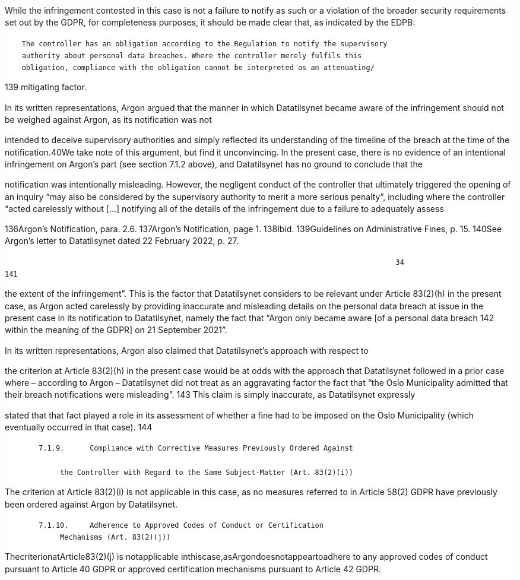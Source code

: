While the infringement contested in this case is not a failure to notify as such or a violation of
the broader security requirements set out by the GDPR, for completeness purposes, it should
be made clear that, as indicated by the EDPB:

        The controller has an obligation according to the Regulation to notify the supervisory
        authority about personal data breaches. Where the controller merely fulfils this
        obligation, compliance with the obligation cannot be interpreted as an attenuating/
139 mitigating factor.

In its written representations, Argon argued that the manner in which Datatilsynet became
aware of the infringement should not be weighed against Argon, as its notification was not

intended to deceive supervisory authorities and simply reflected its understanding of the
timeline of the breach at the time of the notification.40We take note of this argument, but find
it unconvincing. In the present case, there is no evidence of an intentional infringement on
Argon’s part (see section 7.1.2 above), and Datatilsynet has no ground to conclude that the

notification was intentionally misleading. However, the negligent conduct of the controller that
ultimately triggered the opening of an inquiry “may also be considered by the supervisory
authority to merit a more serious penalty”, including where the controller “acted carelessly
without \[…\] notifying all of the details of the infringement due to a failure to adequately assess

136Argon’s Notification, para. 2.6.
137Argon’s Notification, page 1.
138Ibid.
139Guidelines on Administrative Fines, p. 15.
140See Argon’s letter to Datatilsynet dated 22 February 2022, p. 27.

                                                                                                34                                 141
the extent of the infringement”.     This is the factor that Datatilsynet considers to be relevant
under Article 83(2)(h) in the present case, as Argon acted carelessly by providing inaccurate
and misleading details on the personal data breach at issue in the present case in its notification
to Datatilsynet, namely the fact that “Argon only became aware \[of a personal data breach
142 within the meaning of the GDPR\] on 21 September 2021”.

In its written representations, Argon also claimed that Datatilsynet’s approach with respect to

the criterion at Article 83(2)(h) in the present case would be at odds with the approach that
Datatilsynet followed in a prior case where – according to Argon – Datatilsynet did not treat as
an aggravating factor the fact that “the Oslo Municipality admitted that their breach
notifications were misleading”.  143 This claim is simply inaccurate, as Datatilsynet expressly

stated that that fact played a role in its assessment of whether a fine had to be imposed on the
Oslo Municipality (which eventually occurred in that case).   144

            7.1.9.      Compliance with Corrective Measures Previously Ordered Against

                 the Controller with Regard to the Same Subject-Matter (Art. 83(2)(i))

The criterion at Article 83(2)(i) is not applicable in this case, as no measures referred to in
Article 58(2) GDPR have previously been ordered against Argon by Datatilsynet.

            7.1.10.     Adherence to Approved Codes of Conduct or Certification
                 Mechanisms (Art. 83(2)(j))

ThecriterionatArticle83(2)(j) is notapplicable inthiscase,asArgondoesnotappeartoadhere
to any approved codes of conduct pursuant to Article 40 GDPR or approved certification
mechanisms pursuant to Article 42 GDPR.
